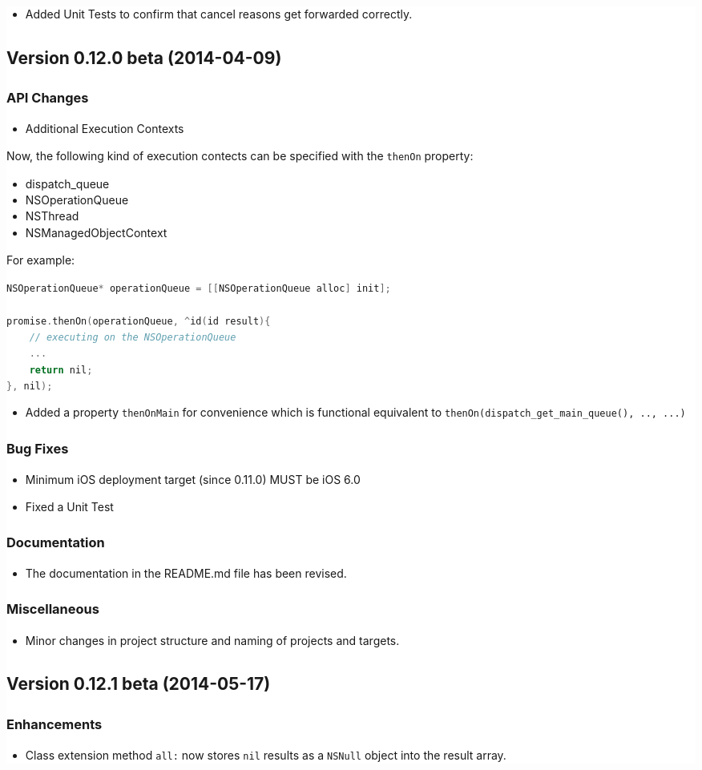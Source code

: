  - Added Unit Tests to confirm that cancel reasons get forwarded correctly.




## Version 0.12.0 beta (2014-04-09)

### API Changes

 - Additional Execution Contexts
 
 Now, the following kind of execution contects can be specified with the `thenOn` property:
 
  - dispatch_queue
  - NSOperationQueue
  - NSThread
  - NSManagedObjectContext
 
 For example:

 ```Objective-C
 NSOperationQueue* operationQueue = [[NSOperationQueue alloc] init];
 
 promise.thenOn(operationQueue, ^id(id result){
     // executing on the NSOperationQueue
     ...
     return nil;
 }, nil);
```
 - Added a property `thenOnMain` for convenience which is functional equivalent to 
  `thenOn(dispatch_get_main_queue(), .., ...)`


### Bug Fixes

 - Minimum iOS deployment target (since 0.11.0) MUST be iOS 6.0

 - Fixed a Unit Test

### Documentation

- The documentation in the README.md file has been revised.

### Miscellaneous

 - Minor changes in project structure and naming of projects and targets.



## Version 0.12.1 beta (2014-05-17)

### Enhancements

 - Class extension method `all:` now stores `nil` results as a `NSNull` object into the result array.

